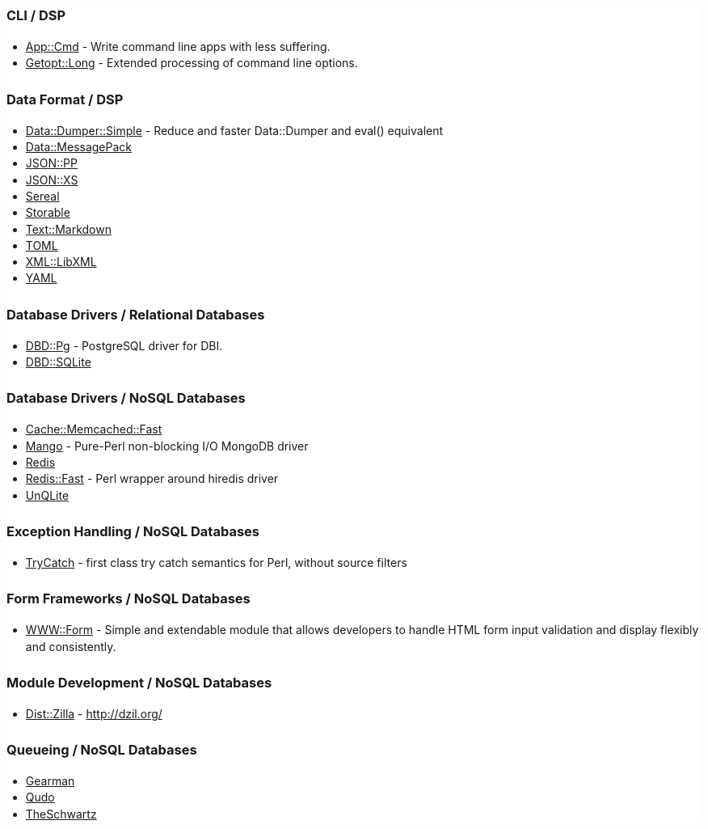 ### CLI / DSP

*   [App::Cmd](https://metacpan.org/pod/App::Cmd) - Write command line apps with less suffering.
*   [Getopt::Long](https://metacpan.org/pod/Getopt::Long) - Extended processing of command line options.

### Data Format / DSP

*   [Data::Dumper::Simple](https://metacpan.org/pod/Data::Dumper::Simple) - Reduce and faster Data::Dumper and eval() equivalent
*   [Data::MessagePack](https://metacpan.org/pod/Data::MessagePack)
*   [JSON::PP](https://metacpan.org/pod/JSON::PP)
*   [JSON::XS](https://metacpan.org/pod/JSON::XS)
*   [Sereal](https://metacpan.org/pod/Sereal)
*   [Storable](https://metacpan.org/pod/Storable)
*   [Text::Markdown](https://metacpan.org/pod/Text::Markdown)
*   [TOML](https://metacpan.org/pod/TOML)
*   [XML::LibXML](https://metacpan.org/pod/XML::LibXML)
*   [YAML](https://metacpan.org/pod/YAML)

### Database Drivers / Relational Databases

*   [DBD::Pg](https://metacpan.org/pod/DBD::Pg) - PostgreSQL driver for DBI.
*   [DBD::SQLite](https://metacpan.org/pod/DBD::SQLite)

### Database Drivers / NoSQL Databases

*   [Cache::Memcached::Fast](https://metacpan.org/pod/Cache::Memcached::Fast)
*   [Mango](https://metacpan.org/pod/Mango) - Pure-Perl non-blocking I/O MongoDB driver
*   [Redis](https://metacpan.org/pod/Redis)
*   [Redis::Fast](https://metacpan.org/pod/Redis::Fast) - Perl wrapper around hiredis driver
*   [UnQLite](https://metacpan.org/pod/UnQLite)

### Exception Handling / NoSQL Databases

*   [TryCatch](https://metacpan.org/pod/TryCatch) - first class try catch semantics for Perl, without source filters

### Form Frameworks / NoSQL Databases

*   [WWW::Form](https://metacpan.org/pod/WWW::Form) - Simple and extendable module that allows developers to handle HTML form input validation and display flexibly and consistently.

### Module Development / NoSQL Databases

*   [Dist::Zilla](https://metacpan.org/pod/Dist::Zilla) - <http://dzil.org/>

### Queueing / NoSQL Databases

*   [Gearman](https://metacpan.org/pod/Gearman)
*   [Qudo](https://metacpan.org/pod/Qudo)
*   [TheSchwartz](https://metacpan.org/pod/TheSchwartz)
